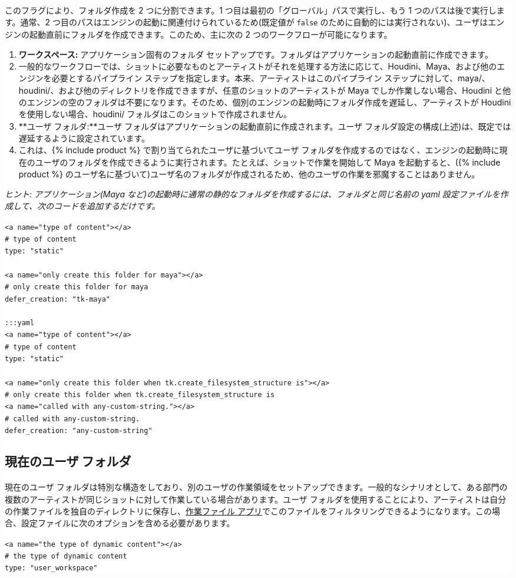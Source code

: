 このフラグにより、フォルダ作成を 2 つに分割できます。1 つ目は最初の「グローバル」パスで実行し、もう 1 つのパスは後で実行します。通常、2 つ目のパスはエンジンの起動に関連付けられているため(既定値が `false` のために自動的には実行されない)、ユーザはエンジンの起動直前にフォルダを作成できます。このため、主に次の 2 つのワークフローが可能になります。

1. **ワークスペース:** アプリケーション固有のフォルダ セットアップです。フォルダはアプリケーションの起動直前に作成できます。
2. 一般的なワークフローでは、ショットに必要なものとアーティストがそれを処理する方法に応じて、Houdini、Maya、および他のエンジンを必要とするパイプライン ステップを指定します。本来、アーティストはこのパイプライン ステップに対して、maya/、houdini/、および他のディレクトリを作成できますが、任意のショットのアーティストが Maya でしか作業しない場合、Houdini と他のエンジンの空のフォルダは不要になります。そのため、個別のエンジンの起動時にフォルダ作成を遅延し、アーティストが Houdini を使用しない場合、houdini/ フォルダはこのショットで作成されません。
3. **ユーザ フォルダ:**ユーザ フォルダはアプリケーションの起動直前に作成されます。ユーザ フォルダ設定の構成(上述)は、既定では遅延するように設定されています。
4. これは、{% include product %} で割り当てられたユーザに基づいてユーザ フォルダを作成するのではなく、エンジンの起動時に現在のユーザのフォルダを作成できるように実行されます。たとえば、ショットで作業を開始して Maya を起動すると、({% include product %} のユーザ名に基づいて)ユーザ名のフォルダが作成されるため、他のユーザの作業を邪魔することはありません。

_ヒント: アプリケーション(Maya など)の起動時に通常の静的なフォルダを作成するには、フォルダと同じ名前の yaml 設定ファイルを作成して、次のコードを追加するだけです。_

    <a name="type of content"></a>
    # type of content
    type: "static"

    <a name="only create this folder for maya"></a>
    # only create this folder for maya
    defer_creation: "tk-maya"

    :::yaml
    <a name="type of content"></a>
    # type of content
    type: "static"

    <a name="only create this folder when tk.create_filesystem_structure is"></a>
    # only create this folder when tk.create_filesystem_structure is
    <a name="called with any-custom-string."></a>
    # called with any-custom-string.
    defer_creation: "any-custom-string"

## 現在のユーザ フォルダ

現在のユーザ フォルダは特別な構造をしており、別のユーザの作業領域をセットアップできます。一般的なシナリオとして、ある部門の複数のアーティストが同じショットに対して作業している場合があります。ユーザ フォルダを使用することにより、アーティストは自分の作業ファイルを独自のディレクトリに保存し、[作業ファイル アプリ](https://support.shotgunsoftware.com/hc/ja/articles/219033088)でこのファイルをフィルタリングできるようになります。この場合、設定ファイルに次のオプションを含める必要があります。

    <a name="the type of dynamic content"></a>
    # the type of dynamic content
    type: "user_workspace"
